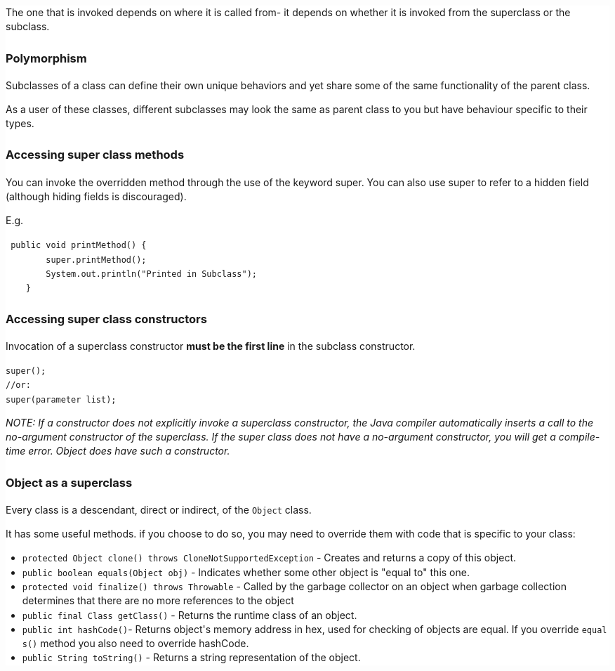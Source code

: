 The one that is invoked depends on where it is called from-  it depends on whether it is invoked from the superclass or the subclass.


### Polymorphism

Subclasses of a class can define their own unique behaviors and yet share some of the same functionality of the parent class.

As a user of these classes, different subclasses may look the same as parent class to you but have behaviour specific to their types.


### Accessing super class methods

You can invoke the overridden method through the use of the keyword super. You can also use super to refer to a hidden field (although hiding fields is discouraged). 

E.g.

```
 public void printMethod() {
        super.printMethod();
        System.out.println("Printed in Subclass");
    }
```

### Accessing super class constructors

Invocation of a superclass constructor **must be the first line** in the subclass constructor.

```
super();  
//or:
super(parameter list);
```

*NOTE: If a constructor does not explicitly invoke a superclass constructor, the Java compiler automatically inserts a call to the no-argument constructor of the superclass. If the super class does not have a no-argument constructor, you will get a compile-time error. Object does have such a constructor.*

### Object as a superclass

Every class is a descendant, direct or indirect, of the `Object` class.

It has some useful methods.  if you choose to do so, you may need to override them with code that is specific to your class:

* `protected Object clone() throws CloneNotSupportedException` - Creates and returns a copy of this object.
* `public boolean equals(Object obj)` - Indicates whether some other object is "equal to" this one.
* `protected void finalize() throws Throwable` - Called by the garbage collector on an object when garbage collection determines that there are no more references to the object
* `public final Class getClass()` - Returns the runtime class of an object.
* `public int hashCode()`-  Returns object's memory address in hex, used for checking of objects are equal. If you override `equals()` method you also need to override hashCode.
* `public String toString()` - Returns a string representation of the object.
